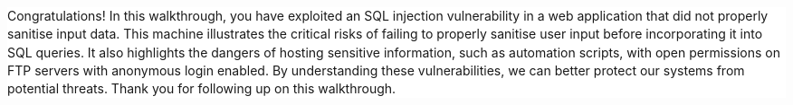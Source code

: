 Congratulations! In this walkthrough, you have exploited an SQL injection vulnerability in a web application that did not properly sanitise input data. This machine illustrates the critical risks of failing to properly sanitise user input before incorporating it into SQL queries. It also highlights the dangers of hosting sensitive information, such as automation scripts, with open permissions on FTP servers with anonymous login enabled. By understanding these vulnerabilities, we can better protect our systems from potential threats. Thank you for following up on this walkthrough.
